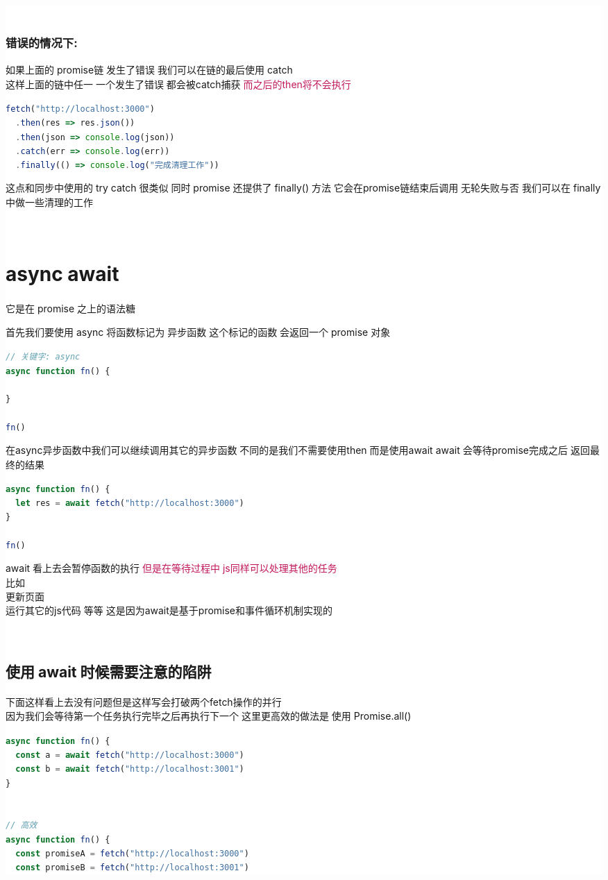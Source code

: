 <br>

### 错误的情况下: 
如果上面的 promise链 发生了错误 我们可以在链的最后使用 catch  
这样上面的链中任一 一个发生了错误 都会被catch捕获 <font color="#C2185B">而之后的then将不会执行</font>

```js
fetch("http://localhost:3000")
  .then(res => res.json())
  .then(json => console.log(json))
  .catch(err => console.log(err))
  .finally(() => console.log("完成清理工作"))
```

这点和同步中使用的 try catch 很类似
同时 promise 还提供了 finally() 方法 它会在promise链结束后调用 无轮失败与否 我们可以在 finally 中做一些清理的工作

<br>

# async await 
它是在 promise 之上的语法糖 

首先我们要使用 async 将函数标记为 异步函数 这个标记的函数 会返回一个 promise 对象

```js
// 关键字: async
async function fn() {

}

fn()
```

在async异步函数中我们可以继续调用其它的异步函数 不同的是我们不需要使用then 而是使用await
await 会等待promise完成之后 返回最终的结果
```js
async function fn() {
  let res = await fetch("http://localhost:3000")
}

fn()
```

await 看上去会暂停函数的执行 <font color="#C2185B">但是在等待过程中 js同样可以处理其他的任务</font>  
比如  
更新页面  
运行其它的js代码 等等
这是因为await是基于promise和事件循环机制实现的

<br>

## 使用 await 时候需要注意的陷阱

下面这样看上去没有问题但是这样写会打破两个fetch操作的并行  
因为我们会等待第一个任务执行完毕之后再执行下一个 这里更高效的做法是 使用 Promise.all()
```js
async function fn() {
  const a = await fetch("http://localhost:3000")
  const b = await fetch("http://localhost:3001")
}


// 高效
async function fn() {
  const promiseA = fetch("http://localhost:3000")
  const promiseB = fetch("http://localhost:3001")

```